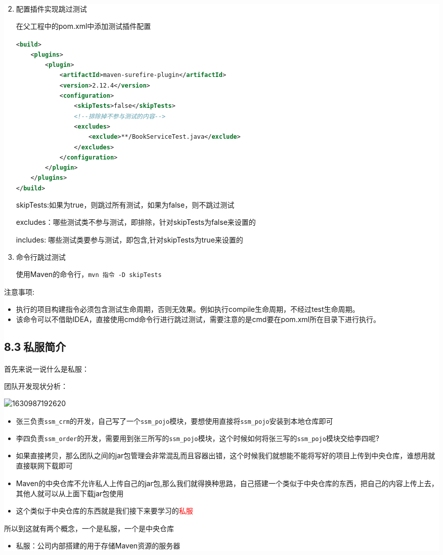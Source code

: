 2. 配置插件实现跳过测试

   在父工程中的pom.xml中添加测试插件配置

   ```xml
   <build>
       <plugins>
           <plugin>
               <artifactId>maven-surefire-plugin</artifactId>
               <version>2.12.4</version>
               <configuration>
                   <skipTests>false</skipTests>
                   <!--排除掉不参与测试的内容-->
                   <excludes>
                       <exclude>**/BookServiceTest.java</exclude>
                   </excludes>
               </configuration>
           </plugin>
       </plugins>
   </build>
   ```

   skipTests:如果为true，则跳过所有测试，如果为false，则不跳过测试

   excludes：哪些测试类不参与测试，即排除，针对skipTests为false来设置的

   includes: 哪些测试类要参与测试，即包含,针对skipTests为true来设置的

3. 命令行跳过测试

   使用Maven的命令行，`mvn 指令 -D skipTests`

注意事项:

* 执行的项目构建指令必须包含测试生命周期，否则无效果。例如执行compile生命周期，不经过test生命周期。
* 该命令可以不借助IDEA，直接使用cmd命令行进行跳过测试，需要注意的是cmd要在pom.xml所在目录下进行执行。

## 8.3 私服简介

首先来说一说什么是私服：

团队开发现状分析：

![1630987192620](D:\Java\笔记\图片\3-4【Maven高级】\1-24.png)

- 张三负责`ssm_crm`的开发，自己写了一个`ssm_pojo`模块，要想使用直接将`ssm_pojo`安装到本地仓库即可

- 李四负责`ssm_order`的开发，需要用到张三所写的`ssm_pojo`模块，这个时候如何将张三写的`ssm_pojo`模块交给李四呢?

- 如果直接拷贝，那么团队之间的jar包管理会非常混乱而且容器出错，这个时候我们就想能不能将写好的项目上传到中央仓库，谁想用就直接联网下载即可

- Maven的中央仓库不允许私人上传自己的jar包,那么我们就得换种思路，自己搭建一个类似于中央仓库的东西，把自己的内容上传上去，其他人就可以从上面下载jar包使用

- 这个类似于中央仓库的东西就是我们接下来要学习的<font color = "red">私服</font>


所以到这就有两个概念，一个是私服，一个是中央仓库

- 私服：公司内部搭建的用于存储Maven资源的服务器
